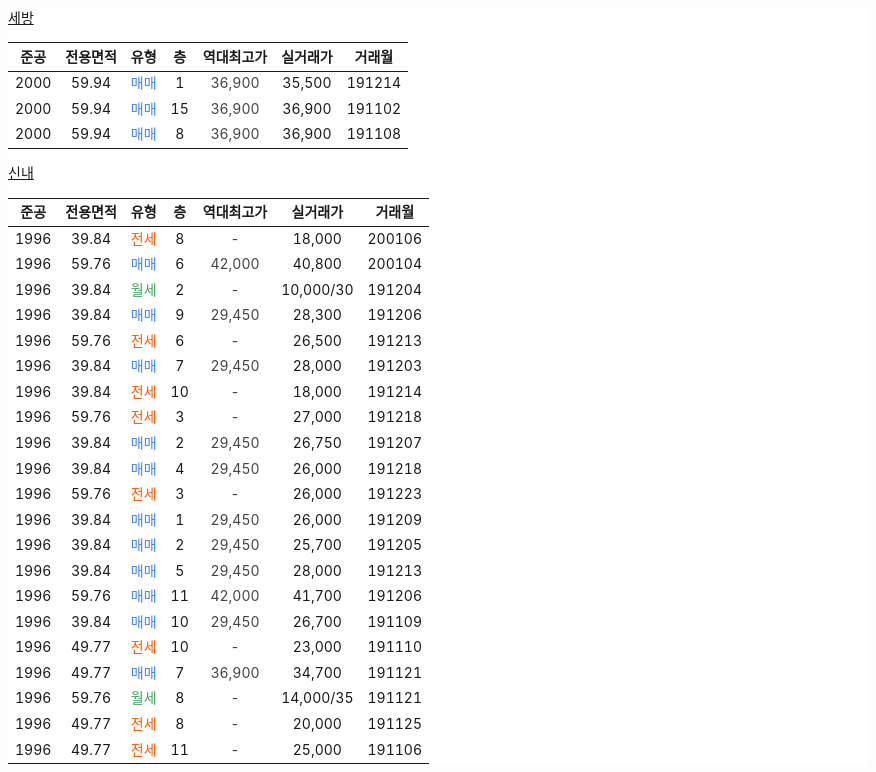
<script async src="//pagead2.googlesyndication.com/pagead/js/adsbygoogle.js"></script>

<ins class="adsbygoogle"
     style="display:block"
     data-ad-client="ca-pub-1142216861245946"
     data-ad-slot="4805727019"
     data-ad-format="auto"
     data-full-width-responsive="true"></ins>
<script>
(adsbygoogle = window.adsbygoogle || []).push({});
</script>


[세방](https://search.naver.com/search.naver?query=%EC%84%9C%EC%9A%B8%ED%8A%B9%EB%B3%84%EC%8B%9C+%EC%A4%91%EB%9E%91%EA%B5%AC+%EB%AC%B5%EB%8F%99+%EC%84%B8%EB%B0%A9)

|준공|전용면적|유형|층|역대최고가|실거래가|거래월|
|:---:|:---:|:---:|:---:|:---:|:---:|:---:|
|2000|59.94|<span style="color:#4285f3">매매</span>|1|<span style="color:#444444">36,900</span>|35,500|191214|
|2000|59.94|<span style="color:#4285f3">매매</span>|15|<span style="color:#444444">36,900</span>|36,900|191102|
|2000|59.94|<span style="color:#4285f3">매매</span>|8|<span style="color:#444444">36,900</span>|36,900|191108|

[신내](https://search.naver.com/search.naver?query=%EC%84%9C%EC%9A%B8%ED%8A%B9%EB%B3%84%EC%8B%9C+%EC%A4%91%EB%9E%91%EA%B5%AC+%EB%AC%B5%EB%8F%99+%EC%8B%A0%EB%82%B4)

|준공|전용면적|유형|층|역대최고가|실거래가|거래월|
|:---:|:---:|:---:|:---:|:---:|:---:|:---:|
|1996|39.84|<span style="color:#ff5a00">전세</span>|8|<span style="color:#444444">-</span>|18,000|200106|
|1996|59.76|<span style="color:#4285f3">매매</span>|6|<span style="color:#444444">42,000</span>|40,800|200104|
|1996|39.84|<span style="color:#34a853">월세</span>|2|<span style="color:#444444">-</span>|10,000/30|191204|
|1996|39.84|<span style="color:#4285f3">매매</span>|9|<span style="color:#444444">29,450</span>|28,300|191206|
|1996|59.76|<span style="color:#ff5a00">전세</span>|6|<span style="color:#444444">-</span>|26,500|191213|
|1996|39.84|<span style="color:#4285f3">매매</span>|7|<span style="color:#444444">29,450</span>|28,000|191203|
|1996|39.84|<span style="color:#ff5a00">전세</span>|10|<span style="color:#444444">-</span>|18,000|191214|
|1996|59.76|<span style="color:#ff5a00">전세</span>|3|<span style="color:#444444">-</span>|27,000|191218|
|1996|39.84|<span style="color:#4285f3">매매</span>|2|<span style="color:#444444">29,450</span>|26,750|191207|
|1996|39.84|<span style="color:#4285f3">매매</span>|4|<span style="color:#444444">29,450</span>|26,000|191218|
|1996|59.76|<span style="color:#ff5a00">전세</span>|3|<span style="color:#444444">-</span>|26,000|191223|
|1996|39.84|<span style="color:#4285f3">매매</span>|1|<span style="color:#444444">29,450</span>|26,000|191209|
|1996|39.84|<span style="color:#4285f3">매매</span>|2|<span style="color:#444444">29,450</span>|25,700|191205|
|1996|39.84|<span style="color:#4285f3">매매</span>|5|<span style="color:#444444">29,450</span>|28,000|191213|
|1996|59.76|<span style="color:#4285f3">매매</span>|11|<span style="color:#444444">42,000</span>|41,700|191206|
|1996|39.84|<span style="color:#4285f3">매매</span>|10|<span style="color:#444444">29,450</span>|26,700|191109|
|1996|49.77|<span style="color:#ff5a00">전세</span>|10|<span style="color:#444444">-</span>|23,000|191110|
|1996|49.77|<span style="color:#4285f3">매매</span>|7|<span style="color:#444444">36,900</span>|34,700|191121|
|1996|59.76|<span style="color:#34a853">월세</span>|8|<span style="color:#444444">-</span>|14,000/35|191121|
|1996|49.77|<span style="color:#ff5a00">전세</span>|8|<span style="color:#444444">-</span>|20,000|191125|
|1996|49.77|<span style="color:#ff5a00">전세</span>|11|<span style="color:#444444">-</span>|25,000|191106|